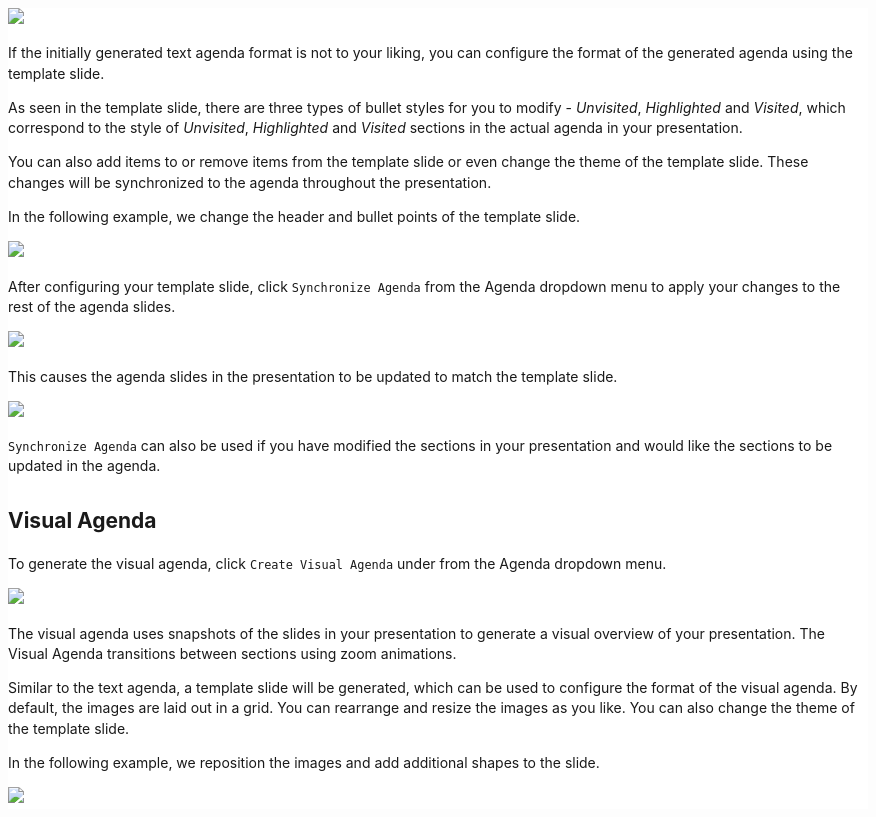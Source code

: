 <p>
  <img class="box-shadow" src="{{ site.baseurl }}/img/docs/agenda-lab-9.png">
</p>

If the initially generated text agenda format is not to your liking, you can configure the format of the generated agenda using the template slide.

As seen in the template slide, there are three types of bullet styles for you to modify - *Unvisited*, *Highlighted* and *Visited*, which correspond to the style of *Unvisited*, *Highlighted* and *Visited* sections in the actual agenda in your presentation.

You can also add items to or remove items from the template slide or even change the theme of the template slide. These changes will be synchronized to the agenda throughout the presentation.

In the following example, we change the header and bullet points of the template slide.

<p>
  <img class="box-shadow" src="{{ site.baseurl }}/img/docs/agenda-lab-10.png">
</p>

After configuring your template slide, click `Synchronize Agenda` from the Agenda dropdown menu to apply your changes to the rest of the agenda slides.

<p>
  <img src="{{ site.baseurl }}/img/docs/agenda-lab-11.png" width="200">
</p>

This causes the agenda slides in the presentation to be updated to match the template slide.

<p>
  <img class="box-shadow" src="{{ site.baseurl }}/img/docs/agenda-lab-12.png">
</p>

`Synchronize Agenda` can also be used if you have modified the sections in your presentation and would like the sections to be updated in the agenda.

## <a class="anchor-bookmark" id="visual-agenda"></a> Visual Agenda
To generate the visual agenda, click `Create Visual Agenda` under from the Agenda dropdown menu.

<p>
  <img src="{{ site.baseurl }}/img/docs/agenda-lab-13.png" width="200">
</p>

The visual agenda uses snapshots of the slides in your presentation to generate a visual overview of your presentation. The Visual Agenda transitions between sections using zoom animations.

Similar to the text agenda, a template slide will be generated, which can be used to configure the format of the visual agenda. By default, the images are laid out in a grid. You can rearrange and resize the images as you like. You can also change the theme of the template slide.

In the following example, we reposition the images and add additional shapes to the slide.

<p>
  <img class="box-shadow" src="{{ site.baseurl }}/img/docs/agenda-lab-14.png">
</p>
